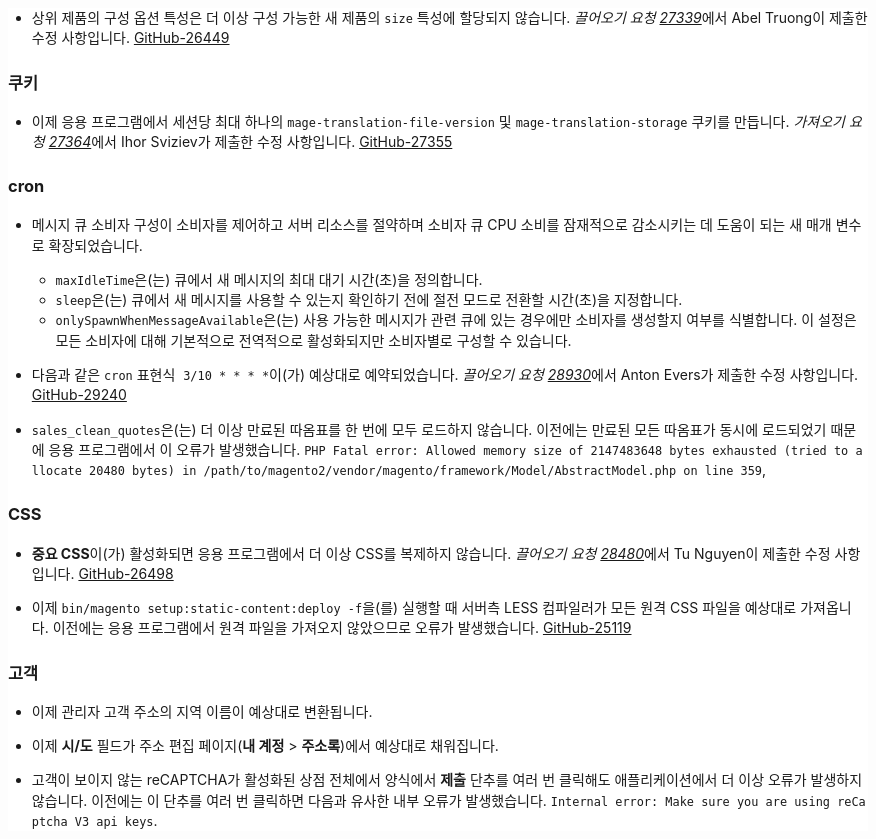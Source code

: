 

* 상위 제품의 구성 옵션 특성은 더 이상 구성 가능한 새 제품의 `size` 특성에 할당되지 않습니다. _끌어오기 요청 [27339](https://github.com/magento/magento2/pull/27339)_&#x200B;에서 Abel Truong이 제출한 수정 사항입니다. [GitHub-26449](https://github.com/magento/magento2/issues/26449)

### 쿠키



* 이제 응용 프로그램에서 세션당 최대 하나의 `mage-translation-file-version` 및 `mage-translation-storage` 쿠키를 만듭니다. _가져오기 요청 [27364](https://github.com/magento/magento2/pull/27364)_&#x200B;에서 Ihor Sviziev가 제출한 수정 사항입니다. [GitHub-27355](https://github.com/magento/magento2/issues/27355)

### cron



* 메시지 큐 소비자 구성이 소비자를 제어하고 서버 리소스를 절약하며 소비자 큐 CPU 소비를 잠재적으로 감소시키는 데 도움이 되는 새 매개 변수로 확장되었습니다.

   * `maxIdleTime`은(는) 큐에서 새 메시지의 최대 대기 시간(초)을 정의합니다.
   * `sleep`은(는) 큐에서 새 메시지를 사용할 수 있는지 확인하기 전에 절전 모드로 전환할 시간(초)을 지정합니다.
   * `onlySpawnWhenMessageAvailable`은(는) 사용 가능한 메시지가 관련 큐에 있는 경우에만 소비자를 생성할지 여부를 식별합니다. 이 설정은 모든 소비자에 대해 기본적으로 전역적으로 활성화되지만 소비자별로 구성할 수 있습니다.



* 다음과 같은 `cron` 표현식  `3/10 * * * *`이(가) 예상대로 예약되었습니다. _끌어오기 요청 [28930](https://github.com/magento/magento2/pull/28930)_&#x200B;에서 Anton Evers가 제출한 수정 사항입니다. [GitHub-29240](https://github.com/magento/magento2/issues/29240)



* `sales_clean_quotes`은(는) 더 이상 만료된 따옴표를 한 번에 모두 로드하지 않습니다. 이전에는 만료된 모든 따옴표가 동시에 로드되었기 때문에 응용 프로그램에서 이 오류가 발생했습니다. `PHP Fatal error: Allowed memory size of 2147483648 bytes exhausted (tried to allocate 20480 bytes) in /path/to/magento2/vendor/magento/framework/Model/AbstractModel.php on line 359`,

### CSS



* **중요 CSS**&#x200B;이(가) 활성화되면 응용 프로그램에서 더 이상 CSS를 복제하지 않습니다. _끌어오기 요청 [28480](https://github.com/magento/magento2/pull/28480)_&#x200B;에서 Tu Nguyen이 제출한 수정 사항입니다. [GitHub-26498](https://github.com/magento/magento2/issues/26498)



* 이제 `bin/magento setup:static-content:deploy -f`을(를) 실행할 때 서버측 LESS 컴파일러가 모든 원격 CSS 파일을 예상대로 가져옵니다. 이전에는 응용 프로그램에서 원격 파일을 가져오지 않았으므로 오류가 발생했습니다. [GitHub-25119](https://github.com/magento/magento2/issues/25119)

### 고객



* 이제 관리자 고객 주소의 지역 이름이 예상대로 변환됩니다.



* 이제 **시/도** 필드가 주소 편집 페이지(**내 계정** > **주소록**)에서 예상대로 채워집니다.



* 고객이 보이지 않는 reCAPTCHA가 활성화된 상점 전체에서 양식에서 **제출** 단추를 여러 번 클릭해도 애플리케이션에서 더 이상 오류가 발생하지 않습니다. 이전에는 이 단추를 여러 번 클릭하면 다음과 유사한 내부 오류가 발생했습니다. `Internal error: Make sure you are using reCaptcha V3 api keys`.
